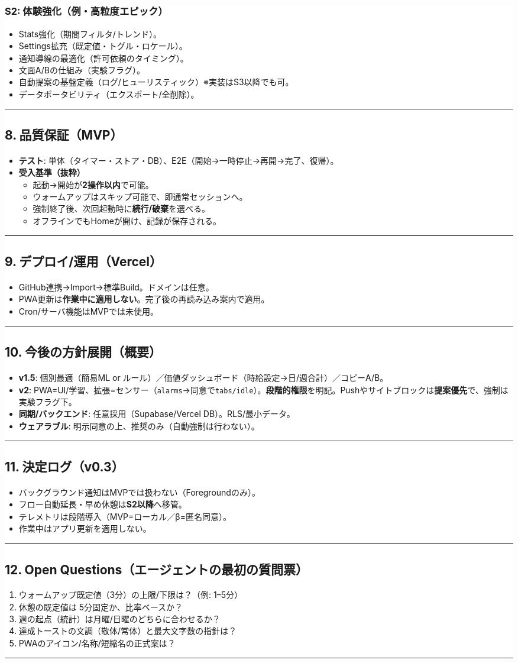 ### S2: 体験強化（例・高粒度エピック）

- Stats強化（期間フィルタ/トレンド）。
- Settings拡充（既定値・トグル・ロケール）。
- 通知導線の最適化（許可依頼のタイミング）。
- 文面A/Bの仕組み（実験フラグ）。
- 自動提案の基盤定義（ログ/ヒューリスティック）※実装はS3以降でも可。
- データポータビリティ（エクスポート/全削除）。

---

## 8. 品質保証（MVP）

- **テスト**: 単体（タイマー・ストア・DB）、E2E（開始→一時停止→再開→完了、復帰）。
- **受入基準（抜粋）**
  - 起動→開始が**2操作以内**で可能。
  - ウォームアップはスキップ可能で、即通常セッションへ。
  - 強制終了後、次回起動時に**続行/破棄**を選べる。
  - オフラインでもHomeが開け、記録が保存される。

---

## 9. デプロイ/運用（Vercel）

- GitHub連携→Import→標準Build。ドメインは任意。
- PWA更新は**作業中に適用しない**。完了後の再読み込み案内で適用。
- Cron/サーバ機能はMVPでは未使用。

---

## 10. 今後の方針展開（概要）

- **v1.5**: 個別最適（簡易ML or ルール）／価値ダッシュボード（時給設定→日/週合計）／コピーA/B。
- **v2**: PWA=UI/学習、拡張=センサー（`alarms`→同意で`tabs/idle`）。**段階的権限**を明記。Pushやサイトブロックは**提案優先**で、強制は実験フラグ下。
- **同期/バックエンド**: 任意採用（Supabase/Vercel DB）。RLS/最小データ。
- **ウェアラブル**: 明示同意の上、推奨のみ（自動強制は行わない）。

---

## 11. 決定ログ（v0.3）

- バックグラウンド通知はMVPでは扱わない（Foregroundのみ）。
- フロー自動延長・早め休憩は**S2以降**へ移管。
- テレメトリは段階導入（MVP=ローカル／β=匿名同意）。
- 作業中はアプリ更新を適用しない。

---

## 12. Open Questions（エージェントの最初の質問票）

1. ウォームアップ既定値（3分）の上限/下限は？（例: 1–5分）
2. 休憩の既定値は 5分固定か、比率ベースか？
3. 週の起点（統計）は月曜/日曜のどちらに合わせるか？
4. 達成トーストの文調（敬体/常体）と最大文字数の指針は？
5. PWAのアイコン/名称/短縮名の正式案は？

---